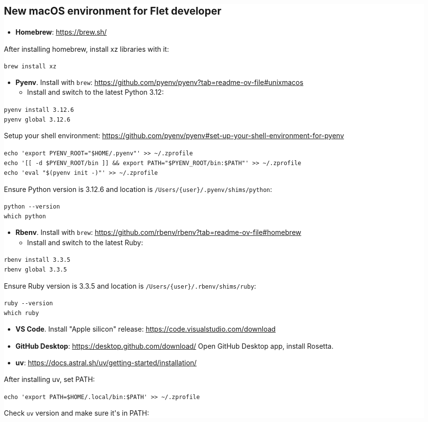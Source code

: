 ## New macOS environment for Flet developer

* **Homebrew**: https://brew.sh/

After installing homebrew, install xz libraries with it:
```
brew install xz
```

* **Pyenv**. Install with `brew`: https://github.com/pyenv/pyenv?tab=readme-ov-file#unixmacos
  * Install and switch to the latest Python 3.12:
```
pyenv install 3.12.6
pyenv global 3.12.6
```

Setup your shell environment: https://github.com/pyenv/pyenv#set-up-your-shell-environment-for-pyenv

```
echo 'export PYENV_ROOT="$HOME/.pyenv"' >> ~/.zprofile
echo '[[ -d $PYENV_ROOT/bin ]] && export PATH="$PYENV_ROOT/bin:$PATH"' >> ~/.zprofile
echo 'eval "$(pyenv init -)"' >> ~/.zprofile
```

Ensure Python version is 3.12.6 and location is `/Users/{user}/.pyenv/shims/python`:

```
python --version
which python
```

* **Rbenv**. Install with `brew`: https://github.com/rbenv/rbenv?tab=readme-ov-file#homebrew
  * Install and switch to the latest Ruby:
```
rbenv install 3.3.5
rbenv global 3.3.5
```

Ensure Ruby version is 3.3.5 and location is `/Users/{user}/.rbenv/shims/ruby`:

```
ruby --version
which ruby
```

* **VS Code**. Install "Apple silicon" release: https://code.visualstudio.com/download

* **GitHub Desktop**: https://desktop.github.com/download/
Open GitHub Desktop app, install Rosetta.

* **uv**: https://docs.astral.sh/uv/getting-started/installation/

After installing uv, set PATH:
```
echo 'export PATH=$HOME/.local/bin:$PATH' >> ~/.zprofile
```

Check `uv` version and make sure it's in PATH:
